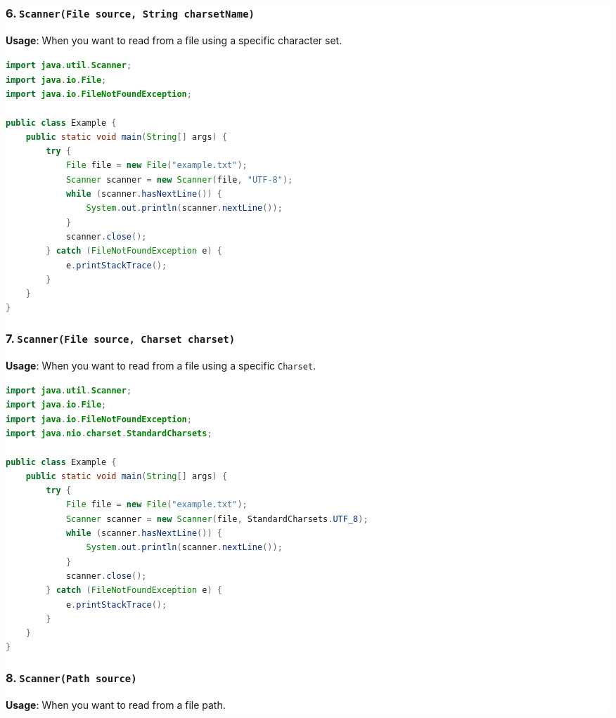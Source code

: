 ### 6. `Scanner(File source, String charsetName)`
**Usage**: When you want to read from a file using a specific character set.

```java
import java.util.Scanner;
import java.io.File;
import java.io.FileNotFoundException;

public class Example {
    public static void main(String[] args) {
        try {
            File file = new File("example.txt");
            Scanner scanner = new Scanner(file, "UTF-8");
            while (scanner.hasNextLine()) {
                System.out.println(scanner.nextLine());
            }
            scanner.close();
        } catch (FileNotFoundException e) {
            e.printStackTrace();
        }
    }
}
```

### 7. `Scanner(File source, Charset charset)`
**Usage**: When you want to read from a file using a specific `Charset`.

```java
import java.util.Scanner;
import java.io.File;
import java.io.FileNotFoundException;
import java.nio.charset.StandardCharsets;

public class Example {
    public static void main(String[] args) {
        try {
            File file = new File("example.txt");
            Scanner scanner = new Scanner(file, StandardCharsets.UTF_8);
            while (scanner.hasNextLine()) {
                System.out.println(scanner.nextLine());
            }
            scanner.close();
        } catch (FileNotFoundException e) {
            e.printStackTrace();
        }
    }
}
```

### 8. `Scanner(Path source)`
**Usage**: When you want to read from a file path.
